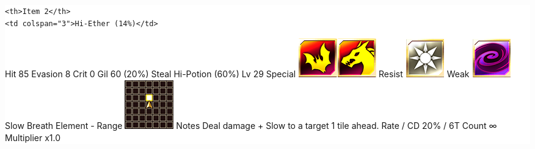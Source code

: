     <th>Item 2</th>
    <td colspan="3">Hi-Ether (14%)</td>
  </tr>
  <tr>
    <th>Hit</th>
    <td>85</td>
    <th>Evasion</th>
    <td>8</td>
    <th>Crit</th>
    <td>0</td>
    <th>Gil</th>
    <td>60 (20%)</td>
    <th>Steal</th>
    <td colspan="3">Hi-Potion (60%)</td>
  </tr>
  <tr>
    <th>Lv</th>
    <td>29</td>
    <th>Special</th>
    <td><img src="../images/icon/float.png"/><img src="../images/icon/dragon.png"/></td>
    <th>Resist</th>
    <td colspan="3"><img src="../images/icon/light.png"/></td>
    <th>Weak</th>
    <td colspan="3"><img src="../images/icon/dark.png"/></td>
  </tr>
  <tr>
    <th colspan="13" class="abilityName">Slow Breath</th>
  </tr>
  <tr class="elementIcon">
    <th>Element</th>
    <td>-</td>
    <th>Range</th>
    <td><img src="../images/other/1_ahead.png"/></td>
    <th>Notes</th>
    <td colspan="8" class="leftText">Deal damage + Slow to a target 1 tile ahead.</td>
  </tr>
  <tr>
    <th>Rate / CD</th>
    <td colspan="2">20% / 6T</td>
    <th>Count</th>
    <td>∞</td>
    <th>Multiplier</th>
    <td>x1.0</td>